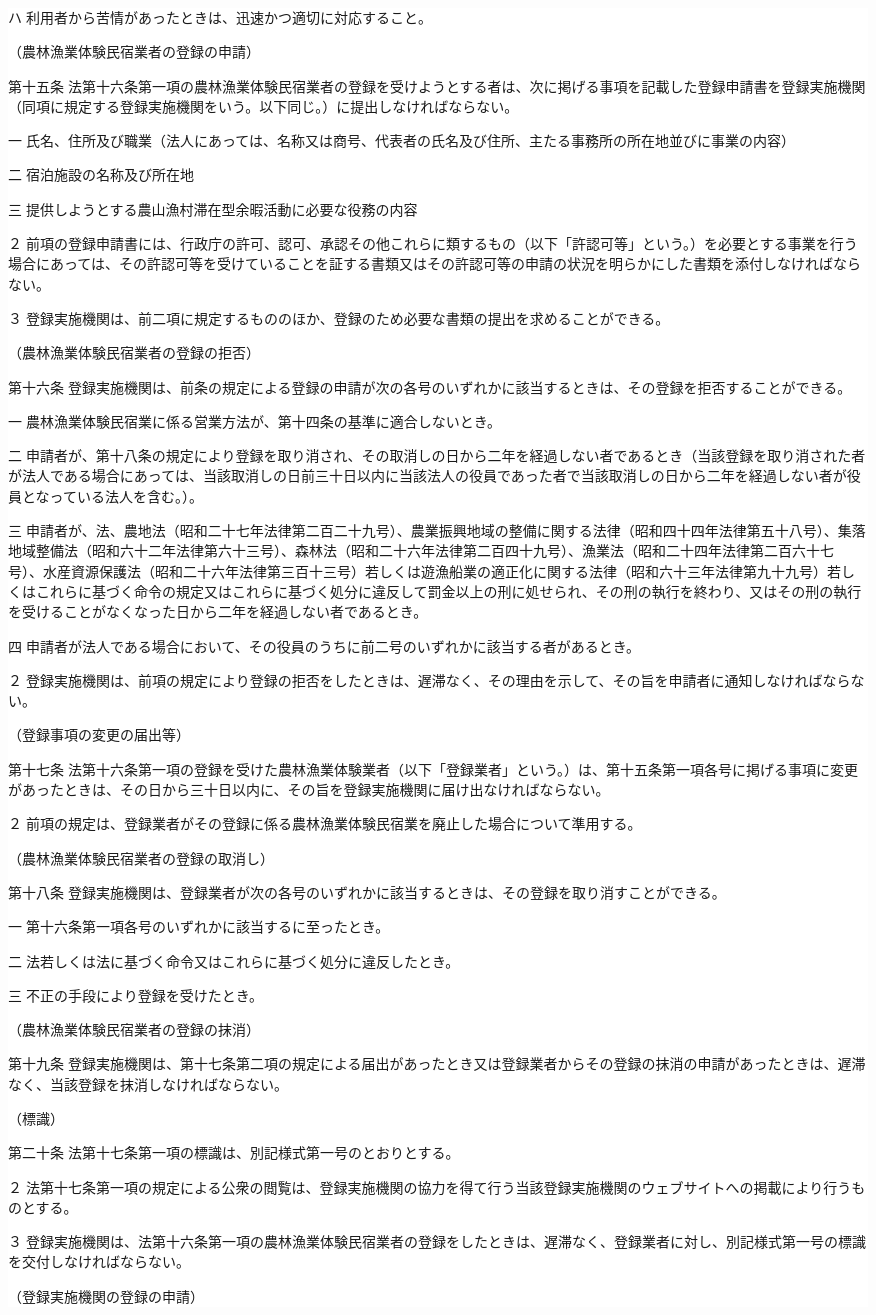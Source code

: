 ハ 利用者から苦情があったときは、迅速かつ適切に対応すること。

（農林漁業体験民宿業者の登録の申請）

第十五条 法第十六条第一項の農林漁業体験民宿業者の登録を受けようとする者は、次に掲げる事項を記載した登録申請書を登録実施機関（同項に規定する登録実施機関をいう。以下同じ。）に提出しなければならない。

一 氏名、住所及び職業（法人にあっては、名称又は商号、代表者の氏名及び住所、主たる事務所の所在地並びに事業の内容）

二 宿泊施設の名称及び所在地

三 提供しようとする農山漁村滞在型余暇活動に必要な役務の内容

２ 前項の登録申請書には、行政庁の許可、認可、承認その他これらに類するもの（以下「許認可等」という。）を必要とする事業を行う場合にあっては、その許認可等を受けていることを証する書類又はその許認可等の申請の状況を明らかにした書類を添付しなければならない。

３ 登録実施機関は、前二項に規定するもののほか、登録のため必要な書類の提出を求めることができる。

（農林漁業体験民宿業者の登録の拒否）

第十六条 登録実施機関は、前条の規定による登録の申請が次の各号のいずれかに該当するときは、その登録を拒否することができる。

一 農林漁業体験民宿業に係る営業方法が、第十四条の基準に適合しないとき。

二 申請者が、第十八条の規定により登録を取り消され、その取消しの日から二年を経過しない者であるとき（当該登録を取り消された者が法人である場合にあっては、当該取消しの日前三十日以内に当該法人の役員であった者で当該取消しの日から二年を経過しない者が役員となっている法人を含む。）。

三 申請者が、法、農地法（昭和二十七年法律第二百二十九号）、農業振興地域の整備に関する法律（昭和四十四年法律第五十八号）、集落地域整備法（昭和六十二年法律第六十三号）、森林法（昭和二十六年法律第二百四十九号）、漁業法（昭和二十四年法律第二百六十七号）、水産資源保護法（昭和二十六年法律第三百十三号）若しくは遊漁船業の適正化に関する法律（昭和六十三年法律第九十九号）若しくはこれらに基づく命令の規定又はこれらに基づく処分に違反して罰金以上の刑に処せられ、その刑の執行を終わり、又はその刑の執行を受けることがなくなった日から二年を経過しない者であるとき。

四 申請者が法人である場合において、その役員のうちに前二号のいずれかに該当する者があるとき。

２ 登録実施機関は、前項の規定により登録の拒否をしたときは、遅滞なく、その理由を示して、その旨を申請者に通知しなければならない。

（登録事項の変更の届出等）

第十七条 法第十六条第一項の登録を受けた農林漁業体験業者（以下「登録業者」という。）は、第十五条第一項各号に掲げる事項に変更があったときは、その日から三十日以内に、その旨を登録実施機関に届け出なければならない。

２ 前項の規定は、登録業者がその登録に係る農林漁業体験民宿業を廃止した場合について準用する。

（農林漁業体験民宿業者の登録の取消し）

第十八条 登録実施機関は、登録業者が次の各号のいずれかに該当するときは、その登録を取り消すことができる。

一 第十六条第一項各号のいずれかに該当するに至ったとき。

二 法若しくは法に基づく命令又はこれらに基づく処分に違反したとき。

三 不正の手段により登録を受けたとき。

（農林漁業体験民宿業者の登録の抹消）

第十九条 登録実施機関は、第十七条第二項の規定による届出があったとき又は登録業者からその登録の抹消の申請があったときは、遅滞なく、当該登録を抹消しなければならない。

（標識）

第二十条 法第十七条第一項の標識は、別記様式第一号のとおりとする。

２ 法第十七条第一項の規定による公衆の閲覧は、登録実施機関の協力を得て行う当該登録実施機関のウェブサイトへの掲載により行うものとする。

３ 登録実施機関は、法第十六条第一項の農林漁業体験民宿業者の登録をしたときは、遅滞なく、登録業者に対し、別記様式第一号の標識を交付しなければならない。

（登録実施機関の登録の申請）
